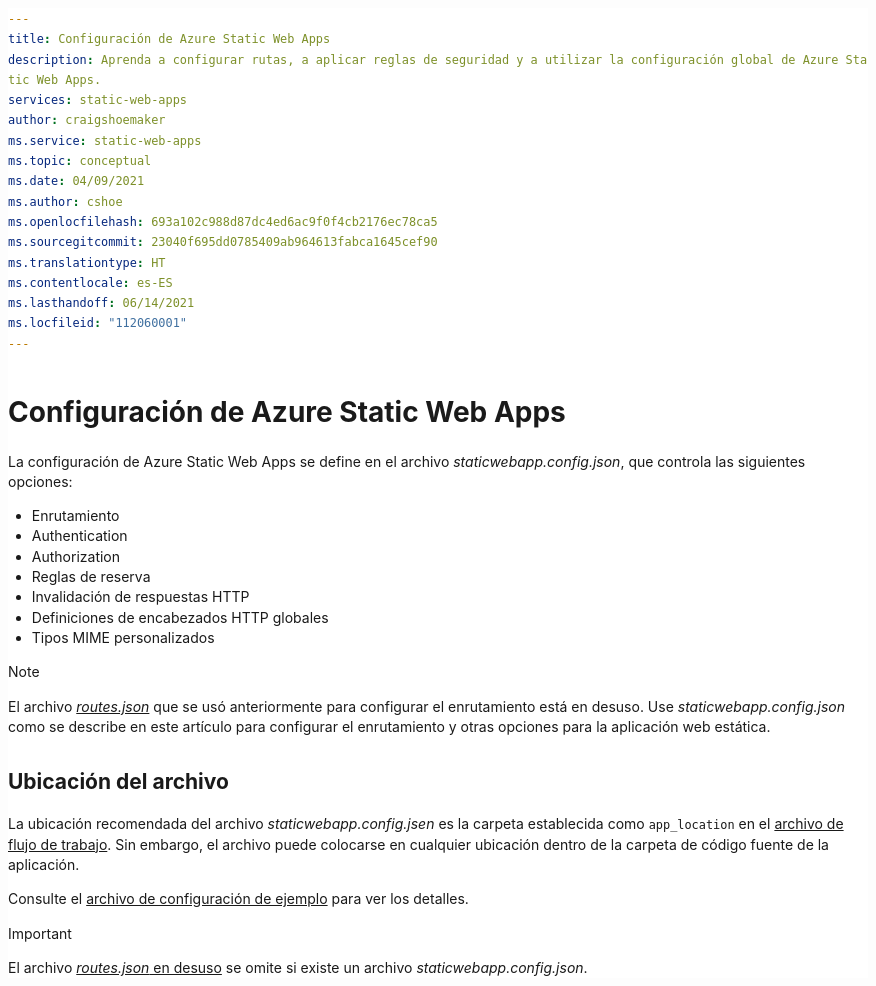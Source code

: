 ```yaml
---
title: Configuración de Azure Static Web Apps
description: Aprenda a configurar rutas, a aplicar reglas de seguridad y a utilizar la configuración global de Azure Static Web Apps.
services: static-web-apps
author: craigshoemaker
ms.service: static-web-apps
ms.topic: conceptual
ms.date: 04/09/2021
ms.author: cshoe
ms.openlocfilehash: 693a102c988d87dc4ed6ac9f0f4cb2176ec78ca5
ms.sourcegitcommit: 23040f695dd0785409ab964613fabca1645cef90
ms.translationtype: HT
ms.contentlocale: es-ES
ms.lasthandoff: 06/14/2021
ms.locfileid: "112060001"
---
```

# <a name="configure-azure-static-web-apps"></a>Configuración de Azure Static Web Apps

La configuración de Azure Static Web Apps se define en el archivo _staticwebapp.config.json_, que controla las siguientes opciones:

- Enrutamiento
- Authentication
- Authorization
- Reglas de reserva
- Invalidación de respuestas HTTP
- Definiciones de encabezados HTTP globales
- Tipos MIME personalizados

> [!NOTE]
> El archivo [_routes.json_](https://github.com/Azure/static-web-apps/wiki/routes.json-reference-(deprecated)) que se usó anteriormente para configurar el enrutamiento está en desuso. Use _staticwebapp.config.json_ como se describe en este artículo para configurar el enrutamiento y otras opciones para la aplicación web estática.

## <a name="file-location"></a>Ubicación del archivo

La ubicación recomendada del archivo _staticwebapp.config.jsen_ es la carpeta establecida como `app_location` en el [archivo de flujo de trabajo](./github-actions-workflow.md). Sin embargo, el archivo puede colocarse en cualquier ubicación dentro de la carpeta de código fuente de la aplicación.

Consulte el [archivo de configuración de ejemplo](#example-configuration-file) para ver los detalles.

> [!IMPORTANT]
> El archivo [_routes.json_ en desuso](https://github.com/Azure/static-web-apps/wiki/routes.json-reference-(deprecated)) se omite si existe un archivo _staticwebapp.config.json_.
